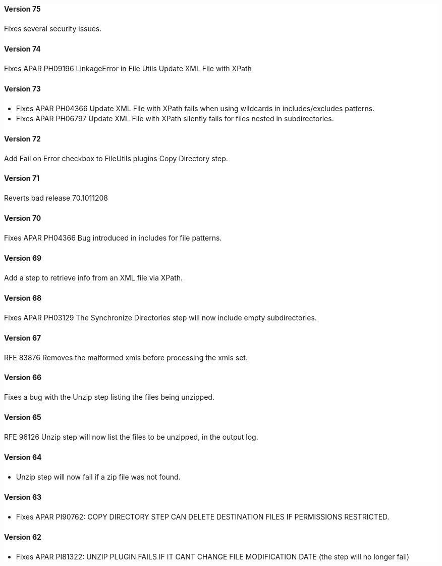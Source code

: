 #### Version 75

Fixes several security issues.

#### Version 74

Fixes APAR PH09196 LinkageError in File Utils Update XML File with XPath

#### Version 73

* Fixes APAR PH04366 Update XML File with XPath fails when using wildcards in includes/excludes patterns.
* Fixes APAR PH06797 Update XML File with XPath silently fails for files nested in subdirectories.

#### Version 72

Add Fail on Error checkbox to FileUtils plugins Copy Directory step.

#### Version 71

Reverts bad release 70.1011208

#### Version 70

Fixes APAR PH04366 Bug introduced in includes for file patterns.

#### Version 69

Add a step to retrieve info from an XML file via XPath.

#### Version 68

Fixes APAR PH03129 The Synchronize Directories step will now include empty subdirectories.

#### Version 67

RFE 83876 Removes the malformed xmls before processing the xmls set.

#### Version 66

Fixes a bug with the Unzip step listing the files being unzipped.

#### Version 65

RFE 96126 Unzip step will now list the files to be unzipped, in the output log.

#### Version 64

* Unzip step will now fail if a zip file was not found.

#### Version 63

* Fixes APAR PI90762: COPY DIRECTORY STEP CAN DELETE DESTINATION FILES IF PERMISSIONS RESTRICTED.

#### Version 62

* Fixes APAR PI81322: UNZIP PLUGIN FAILS IF IT CANT CHANGE FILE MODIFICATION DATE (the step will no longer fail)
